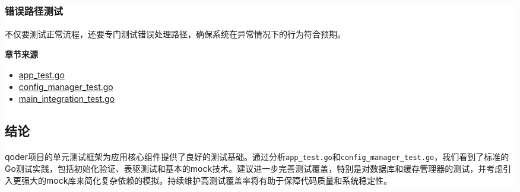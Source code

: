 ### 错误路径测试
不仅要测试正常流程，还要专门测试错误处理路径，确保系统在异常情况下的行为符合预期。

**章节来源**
- [app_test.go](file://backend/internal/app/app_test.go#L1-L102)
- [config_manager_test.go](file://backend/internal/app/config_manager_test.go#L1-L280)
- [main_integration_test.go](file://backend/cmd/main_integration_test.go#L95-L124)

## 结论
qoder项目的单元测试框架为应用核心组件提供了良好的测试基础。通过分析`app_test.go`和`config_manager_test.go`，我们看到了标准的Go测试实践，包括初始化验证、表驱测试和基本的mock技术。建议进一步完善测试覆盖，特别是对数据库和缓存管理器的测试，并考虑引入更强大的mock库来简化复杂依赖的模拟。持续维护高测试覆盖率将有助于保障代码质量和系统稳定性。
